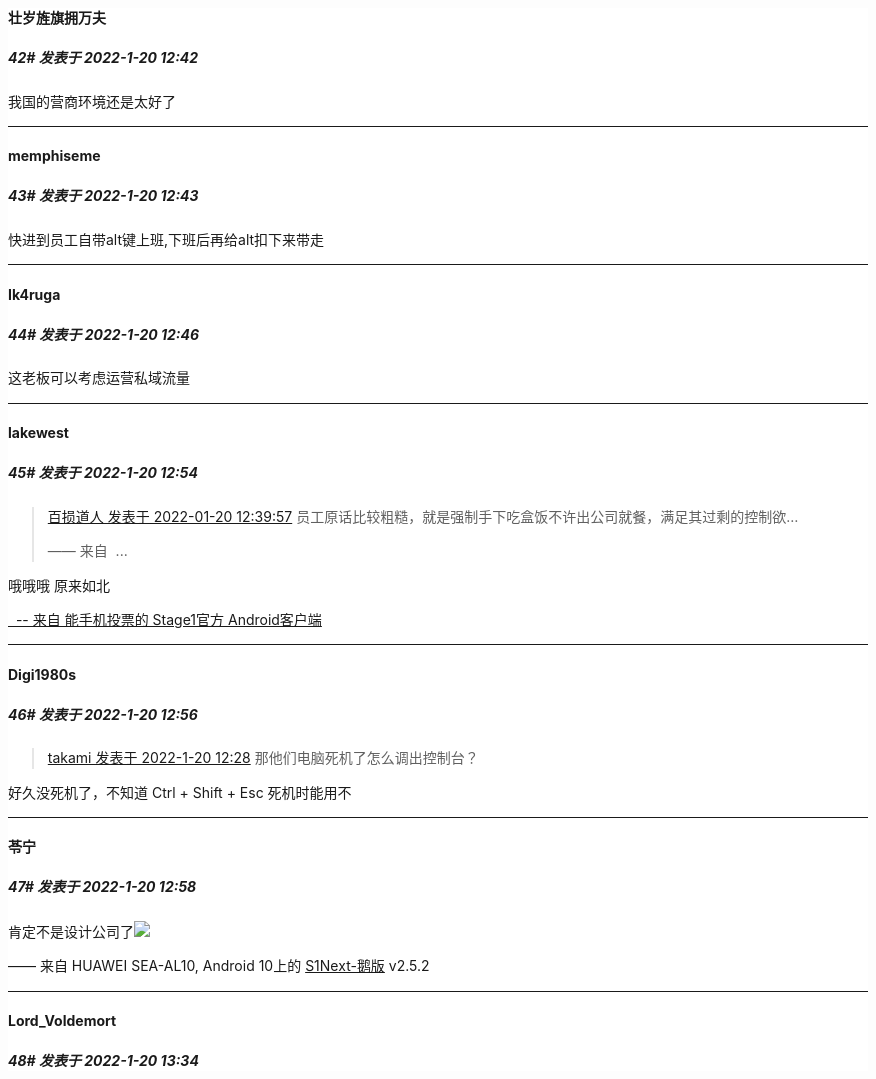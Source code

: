 ####  壮岁旌旗拥万夫  
##### 42#       发表于 2022-1-20 12:42

我国的营商环境还是太好了

*****

####  memphiseme  
##### 43#       发表于 2022-1-20 12:43

快进到员工自带alt键上班,下班后再给alt扣下来带走

*****

####  Ik4ruga  
##### 44#       发表于 2022-1-20 12:46

这老板可以考虑运营私域流量

*****

####  lakewest  
##### 45#       发表于 2022-1-20 12:54

<blockquote><a href="httphttps://bbs.saraba1st.com/2b/forum.php?mod=redirect&amp;goto=findpost&amp;pid=54364671&amp;ptid=2048358" target="_blank">百损道人 发表于 2022-01-20 12:39:57</a>
员工原话比较粗糙，就是强制手下吃盒饭不许出公司就餐，满足其过剩的控制欲…

—— 来自  ...</blockquote>哦哦哦 原来如北

[  -- 来自 能手机投票的 Stage1官方 Android客户端](https://www.coolapk.com/apk/140634)

*****

####  Digi1980s  
##### 46#       发表于 2022-1-20 12:56

<blockquote><a href="httphttps://bbs.saraba1st.com/2b/forum.php?mod=redirect&amp;goto=findpost&amp;pid=54364516&amp;ptid=2048358" target="_blank">takami 发表于 2022-1-20 12:28</a>
那他们电脑死机了怎么调出控制台？</blockquote>
好久没死机了，不知道 Ctrl + Shift + Esc 死机时能用不

*****

####  苓宁  
##### 47#       发表于 2022-1-20 12:58

肯定不是设计公司了<img src="https://static.saraba1st.com/image/smiley/face2017/066.png" referrerpolicy="no-referrer">

—— 来自 HUAWEI SEA-AL10, Android 10上的 [S1Next-鹅版](https://github.com/ykrank/S1-Next/releases) v2.5.2

*****

####  Lord_Voldemort  
##### 48#       发表于 2022-1-20 13:34
